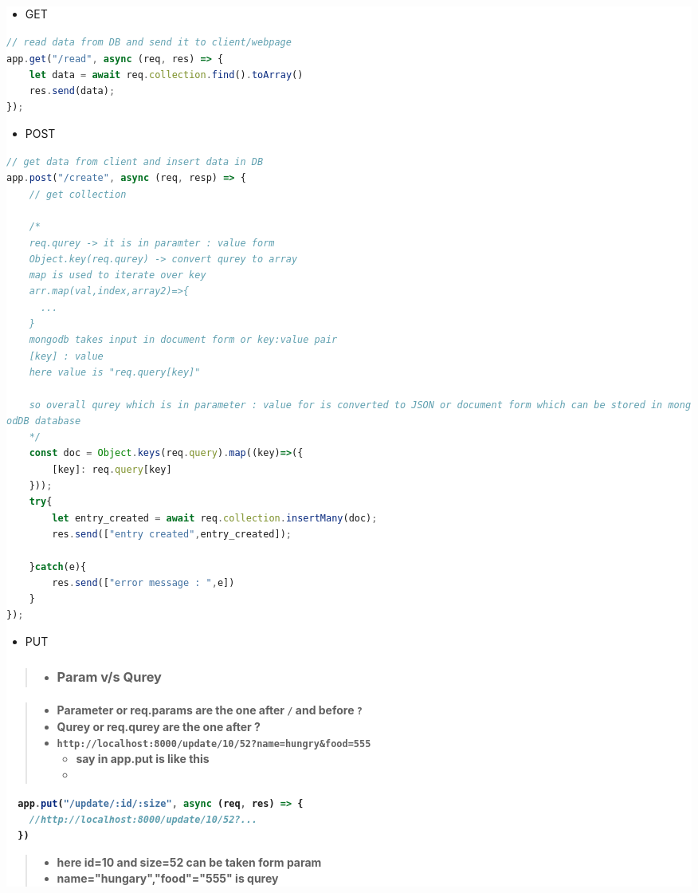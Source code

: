 - GET

```js
// read data from DB and send it to client/webpage
app.get("/read", async (req, res) => {
    let data = await req.collection.find().toArray()
    res.send(data);
});
```

- POST

```js
// get data from client and insert data in DB
app.post("/create", async (req, resp) => {
    // get collection

    /*
    req.qurey -> it is in paramter : value form
    Object.key(req.qurey) -> convert qurey to array 
    map is used to iterate over key 
    arr.map(val,index,array2)=>{
      ...
    }
    mongodb takes input in document form or key:value pair
    [key] : value 
    here value is "req.query[key]"

    so overall qurey which is in parameter : value for is converted to JSON or document form which can be stored in mongodDB database
    */
    const doc = Object.keys(req.query).map((key)=>({
        [key]: req.query[key]
    }));
    try{
        let entry_created = await req.collection.insertMany(doc);
        res.send(["entry created",entry_created]);

    }catch(e){
        res.send(["error message : ",e])
    }
});
```

- PUT
> - ### Param v/s Qurey
<h4>

> - Parameter or req.params are the one after `/` and before `?`
> - Qurey or req.qurey are the one after ?
> - `http://localhost:8000/update/10/52?name=hungry&food=555`
>   - say in app.put is like this 
>   - 
```js
  app.put("/update/:id/:size", async (req, res) => {
    //http://localhost:8000/update/10/52?...
  })    
``` 
>   - here id=10 and size=52 can be taken form param 
>   - name="hungary","food"="555" is qurey 
